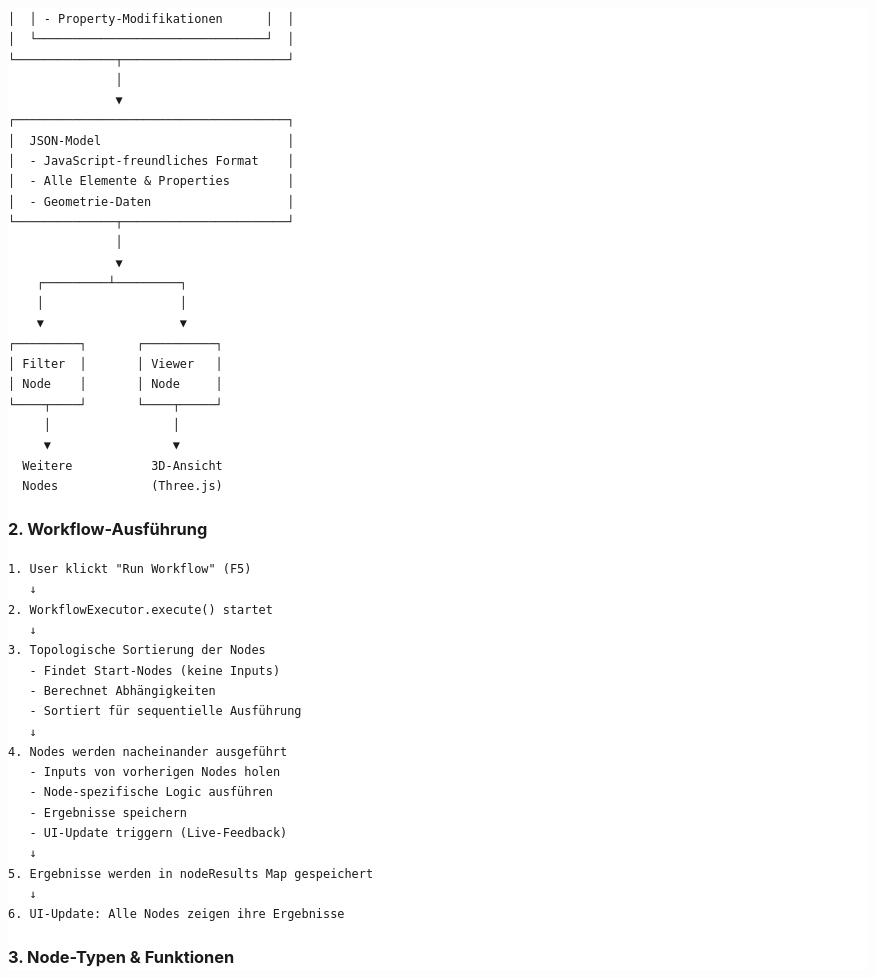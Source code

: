 ```
│  │ - Property-Modifikationen      │  │
│  └────────────────────────────────┘  │
└──────────────┬───────────────────────┘
               │
               ▼
┌──────────────────────────────────────┐
│  JSON-Model                          │
│  - JavaScript-freundliches Format    │
│  - Alle Elemente & Properties        │
│  - Geometrie-Daten                   │
└──────────────┬───────────────────────┘
               │
               ▼
    ┌─────────┴─────────┐
    │                   │
    ▼                   ▼
┌─────────┐       ┌──────────┐
│ Filter  │       │ Viewer   │
│ Node    │       │ Node     │
└────┬────┘       └────┬─────┘
     │                 │
     ▼                 ▼
  Weitere           3D-Ansicht
  Nodes             (Three.js)
```

### **2. Workflow-Ausführung**

```
1. User klickt "Run Workflow" (F5)
   ↓
2. WorkflowExecutor.execute() startet
   ↓
3. Topologische Sortierung der Nodes
   - Findet Start-Nodes (keine Inputs)
   - Berechnet Abhängigkeiten
   - Sortiert für sequentielle Ausführung
   ↓
4. Nodes werden nacheinander ausgeführt
   - Inputs von vorherigen Nodes holen
   - Node-spezifische Logic ausführen
   - Ergebnisse speichern
   - UI-Update triggern (Live-Feedback)
   ↓
5. Ergebnisse werden in nodeResults Map gespeichert
   ↓
6. UI-Update: Alle Nodes zeigen ihre Ergebnisse
```

### **3. Node-Typen & Funktionen**
